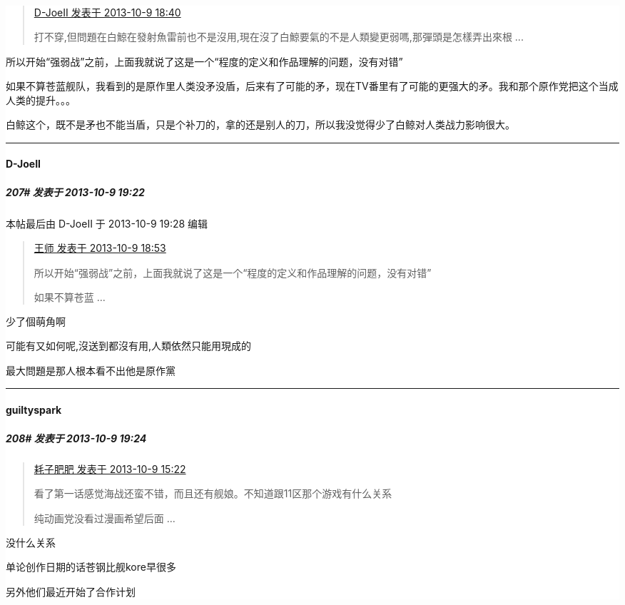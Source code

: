 

<blockquote><a href="httphttps://bbs.saraba1st.com/2b/forum.php?mod=redirect&amp;goto=findpost&amp;pid=23246217&amp;ptid=949824" target="_blank">D-JoeII 发表于 2013-10-9 18:40</a>

打不穿,但問題在白鯨在發射魚雷前也不是沒用,現在沒了白鯨要氣的不是人類變更弱嗎,那彈頭是怎樣弄出來根 ...</blockquote>
所以开始“强弱战”之前，上面我就说了这是一个“程度的定义和作品理解的问题，没有对错”


如果不算苍蓝舰队，我看到的是原作里人类没矛没盾，后来有了可能的矛，现在TV番里有了可能的更强大的矛。我和那个原作党把这个当成人类的提升。。。


白鲸这个，既不是矛也不能当盾，只是个补刀的，拿的还是别人的刀，所以我没觉得少了白鲸对人类战力影响很大。







*****

####  D-JoeII  
##### 207#       发表于 2013-10-9 19:22



 本帖最后由 D-JoeII 于 2013-10-9 19:28 编辑 
<blockquote><a href="httphttps://bbs.saraba1st.com/2b/forum.php?mod=redirect&amp;goto=findpost&amp;pid=23246308&amp;ptid=949824" target="_blank">王师 发表于 2013-10-9 18:53</a>

所以开始“强弱战”之前，上面我就说了这是一个“程度的定义和作品理解的问题，没有对错”


如果不算苍蓝 ...</blockquote>
少了個萌角啊

可能有又如何呢,沒送到都沒有用,人類依然只能用現成的

最大問題是那人根本看不出他是原作黨







*****

####  guiltyspark  
##### 208#       发表于 2013-10-9 19:24



<blockquote><a href="httphttps://bbs.saraba1st.com/2b/forum.php?mod=redirect&amp;goto=findpost&amp;pid=23244429&amp;ptid=949824" target="_blank">耗子肥肥 发表于 2013-10-9 15:22</a>

看了第一话感觉海战还蛮不错，而且还有舰娘。不知道跟11区那个游戏有什么关系

纯动画党没看过漫画希望后面 ...</blockquote>
没什么关系

单论创作日期的话苍钢比舰kore早很多

另外他们最近开始了合作计划

